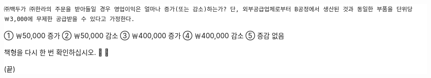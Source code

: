 
    ㈜백두가 ㈜한라의 주문을 받아들일 경우 영업이익은 얼마나 증가(또는 감소)하는가? 단, 외부공급업체로부터 B공정에서 생산된 것과 동일한 부품을 단위당 ￦3,000에 무제한 공급받을 수 있다고 가정한다.

   ① ￦50,000 증가
   ② ￦50,000 감소
   ③ ￦400,000 증가
   ④ ￦400,000 감소
   ⑤ 증감 없음










 
책형을 다시 한 번 확인하십시오.



(끝)